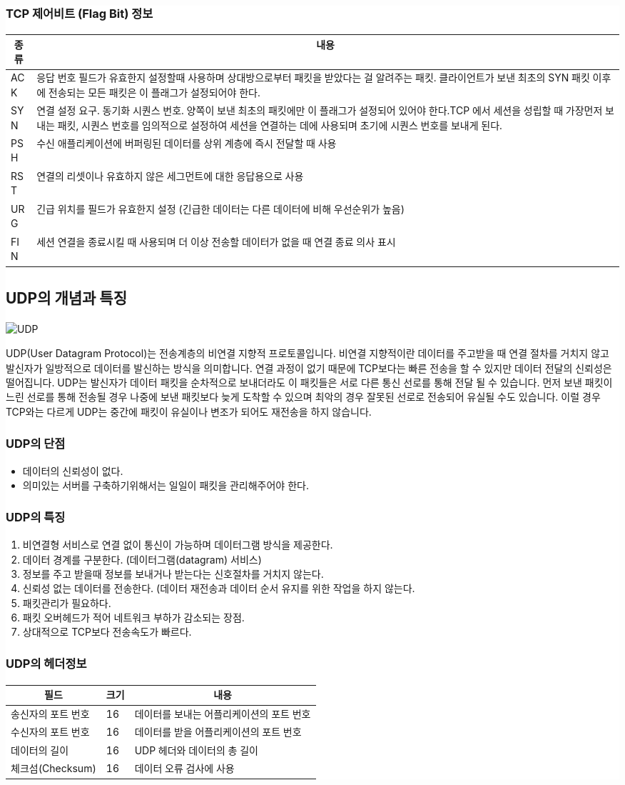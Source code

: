  

### TCP 제어비트 (Flag Bit) 정보

| 종류 | 내용                                                         |
| ---- | ------------------------------------------------------------ |
| ACK  | 응답 번호 필드가 유효한지 설정할때 사용하며 상대방으로부터 패킷을 받았다는 걸 알려주는 패킷. 클라이언트가 보낸 최초의 SYN 패킷 이후에 전송되는 모든 패킷은 이 플래그가 설정되어야 한다. |
| SYN  | 연결 설정 요구. 동기화 시퀀스 번호. 양쪽이 보낸 최초의 패킷에만 이 플래그가 설정되어 있어야 한다.TCP 에서 세션을 성립할 때 가장먼저 보내는 패킷, 시퀀스 번호를 임의적으로 설정하여 세션을 연결하는 데에 사용되며 초기에 시퀀스 번호를 보내게 된다. |
| PSH  | 수신 애플리케이션에 버퍼링된 데이터를 상위 계층에 즉시 전달할 때 사용 |
| RST  | 연결의 리셋이나 유효하지 않은 세그먼트에 대한 응답용으로 사용 |
| URG  | 긴급 위치를 필드가 유효한지 설정 (긴급한 데이터는 다른 데이터에 비해 우선순위가 높음) |
| FIN  | 세션 연결을 종료시킬 때 사용되며 더 이상 전송할 데이터가 없을 때 연결 종료 의사 표시 |

 

##  UDP의 개념과 특징 



![UDP](https://blog.kakaocdn.net/dn/db4ChG/btqNkfv2W6U/RPlPzrfgr0YbZUa7XLcrw1/img.png)



UDP(User Datagram Protocol)는 전송계층의 비연결 지향적 프로토콜입니다. 비연결 지향적이란 데이터를 주고받을 때 연결 절차를 거치지 않고 발신자가 일방적으로 데이터를 발신하는 방식을 의미합니다. 연결 과정이 없기 때문에 TCP보다는 빠른 전송을 할 수 있지만 데이터 전달의 신뢰성은 떨어집니다. UDP는 발신자가 데이터 패킷을 순차적으로 보내더라도 이 패킷들은 서로 다른 통신 선로를 통해 전달 될 수 있습니다. 먼저 보낸 패킷이 느린 선로를 통해 전송될 경우 나중에 보낸 패킷보다 늦게 도착할 수 있으며 최악의 경우 잘못된 선로로 전송되어 유실될 수도 있습니다. 이럴 경우 TCP와는 다르게 UDP는 중간에 패킷이 유실이나 변조가 되어도 재전송을 하지 않습니다. 

 

### UDP의 단점

- 데이터의 신뢰성이 없다.
- 의미있는 서버를 구축하기위해서는 일일이 패킷을 관리해주어야 한다.

 

### UDP의 특징

1. 비연결형 서비스로 연결 없이 통신이 가능하며 데이터그램 방식을 제공한다.
2. 데이터 경계를 구분한다. (데이터그램(datagram) 서비스)
3. 정보를 주고 받을때 정보를 보내거나 받는다는 신호절차를 거치지 않는다.
4. 신뢰성 없는 데이터를 전송한다. (데이터 재전송과 데이터 순서 유지를 위한 작업을 하지 않는다.
5. 패킷관리가 필요하다.
6. 패킷 오버헤드가 적어 네트워크 부하가 감소되는 장점.
7. 상대적으로 TCP보다 전송속도가 빠르다.

 

### UDP의 헤더정보

| **필드**           | **크기** | **내용**                                 |
| ------------------ | -------- | ---------------------------------------- |
| 송신자의 포트 번호 | 16       | 데이터를 보내는 어플리케이션의 포트 번호 |
| 수신자의 포트 번호 | 16       | 데이터를 받을 어플리케이션의 포트 번호   |
| 데이터의 길이      | 16       | UDP 헤더와 데이터의 총 길이              |
| 체크섬(Checksum)   | 16       | 데이터 오류 검사에 사용                  |
